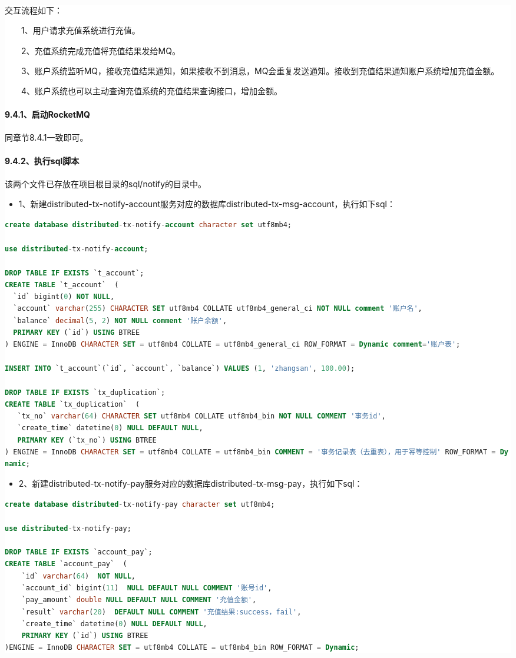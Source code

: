 交互流程如下：

　　1、用户请求充值系统进行充值。 

　　2、充值系统完成充值将充值结果发给MQ。

　　3、账户系统监听MQ，接收充值结果通知，如果接收不到消息，MQ会重复发送通知。接收到充值结果通知账户系统增加充值金额。

　　4、账户系统也可以主动查询充值系统的充值结果查询接口，增加金额。



#### 9.4.1、启动RocketMQ

同章节8.4.1一致即可。



#### 9.4.2、执行sql脚本

该两个文件已存放在项目根目录的sql/notify的目录中。

* 1、新建distributed-tx-notify-account服务对应的数据库distributed-tx-msg-account，执行如下sql：

```sql
create database distributed-tx-notify-account character set utf8mb4;

use distributed-tx-notify-account;

DROP TABLE IF EXISTS `t_account`;
CREATE TABLE `t_account`  (
  `id` bigint(0) NOT NULL,
  `account` varchar(255) CHARACTER SET utf8mb4 COLLATE utf8mb4_general_ci NOT NULL comment '账户名',
  `balance` decimal(5, 2) NOT NULL comment '账户余额',
  PRIMARY KEY (`id`) USING BTREE
) ENGINE = InnoDB CHARACTER SET = utf8mb4 COLLATE = utf8mb4_general_ci ROW_FORMAT = Dynamic comment='账户表';

INSERT INTO `t_account`(`id`, `account`, `balance`) VALUES (1, 'zhangsan', 100.00);

DROP TABLE IF EXISTS `tx_duplication`;
CREATE TABLE `tx_duplication`  (
   `tx_no` varchar(64) CHARACTER SET utf8mb4 COLLATE utf8mb4_bin NOT NULL COMMENT '事务id',
   `create_time` datetime(0) NULL DEFAULT NULL,
   PRIMARY KEY (`tx_no`) USING BTREE
) ENGINE = InnoDB CHARACTER SET = utf8mb4 COLLATE = utf8mb4_bin COMMENT = '事务记录表（去重表），用于幂等控制' ROW_FORMAT = Dynamic;
```

* 2、新建distributed-tx-notify-pay服务对应的数据库distributed-tx-msg-pay，执行如下sql：

```sql
create database distributed-tx-notify-pay character set utf8mb4;

use distributed-tx-notify-pay;

DROP TABLE IF EXISTS `account_pay`;
CREATE TABLE `account_pay`  (
    `id` varchar(64)  NOT NULL,
    `account_id` bigint(11)  NULL DEFAULT NULL COMMENT '账号id', 
    `pay_amount` double NULL DEFAULT NULL COMMENT '充值金额',
    `result` varchar(20)  DEFAULT NULL COMMENT '充值结果:success，fail', 
    `create_time` datetime(0) NULL DEFAULT NULL,
    PRIMARY KEY (`id`) USING BTREE
)ENGINE = InnoDB CHARACTER SET = utf8mb4 COLLATE = utf8mb4_bin ROW_FORMAT = Dynamic;
```
